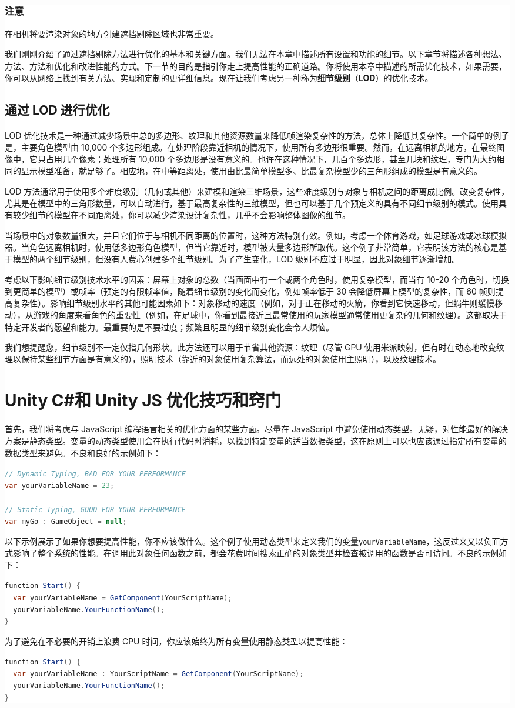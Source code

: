 ### 注意

在相机将要渲染对象的地方创建遮挡剔除区域也非常重要。

我们刚刚介绍了通过遮挡剔除方法进行优化的基本和关键方面。我们无法在本章中描述所有设置和功能的细节。以下章节将描述各种想法、方法、方法和优化和改进性能的方式。下一节的目的是指引你走上提高性能的正确道路。你将使用本章中描述的所需优化技术，如果需要，你可以从网络上找到有关方法、实现和定制的更详细信息。现在让我们考虑另一种称为**细节级别**（**LOD**）的优化技术。

## 通过 LOD 进行优化

LOD 优化技术是一种通过减少场景中总的多边形、纹理和其他资源数量来降低帧渲染复杂性的方法，总体上降低其复杂性。一个简单的例子是，主要角色模型由 10,000 个多边形组成。在处理阶段靠近相机的情况下，使用所有多边形很重要。然而，在远离相机的地方，在最终图像中，它只占用几个像素；处理所有 10,000 个多边形是没有意义的。也许在这种情况下，几百个多边形，甚至几块和纹理，专门为大约相同的显示模型准备，就足够了。相应地，在中等距离处，使用由比最简单模型多、比最复杂模型少的三角形组成的模型是有意义的。

LOD 方法通常用于使用多个难度级别（几何或其他）来建模和渲染三维场景，这些难度级别与对象与相机之间的距离成比例。改变复杂性，尤其是在模型中的三角形数量，可以自动进行，基于最高复杂性的三维模型，但也可以基于几个预定义的具有不同细节级别的模式。使用具有较少细节的模型在不同距离处，你可以减少渲染设计复杂性，几乎不会影响整体图像的细节。

当场景中的对象数量很大，并且它们位于与相机不同距离的位置时，这种方法特别有效。例如，考虑一个体育游戏，如足球游戏或冰球模拟器。当角色远离相机时，使用低多边形角色模型，但当它靠近时，模型被大量多边形所取代。这个例子非常简单，它表明该方法的核心是基于模型的两个细节级别，但没有人费心创建多个细节级别。为了产生变化，LOD 级别不应过于明显，因此对象细节逐渐增加。

考虑以下影响细节级别技术水平的因素：屏幕上对象的总数（当画面中有一个或两个角色时，使用复杂模型，而当有 10-20 个角色时，切换到更简单的模型）或帧率（预定的有限帧率值，随着细节级别的变化而变化，例如帧率低于 30 会降低屏幕上模型的复杂性，而 60 帧则提高复杂性）。影响细节级别水平的其他可能因素如下：对象移动的速度（例如，对于正在移动的火箭，你看到它快速移动，但蜗牛则缓慢移动），从游戏的角度来看角色的重要性（例如，在足球中，你看到最接近且最常使用的玩家模型通常使用更复杂的几何和纹理）。这都取决于特定开发者的愿望和能力。最重要的是不要过度；频繁且明显的细节级别变化会令人烦恼。

我们想提醒您，细节级别不一定仅指几何形状。此方法还可以用于节省其他资源：纹理（尽管 GPU 使用米派映射，但有时在动态地改变纹理以保持某些细节方面是有意义的），照明技术（靠近的对象使用复杂算法，而远处的对象使用主照明），以及纹理技术。

# Unity C#和 Unity JS 优化技巧和窍门

首先，我们将考虑与 JavaScript 编程语言相关的优化方面的某些方面。尽量在 JavaScript 中避免使用动态类型。无疑，对性能最好的解决方案是静态类型。变量的动态类型使用会在执行代码时消耗，以找到特定变量的适当数据类型，这在原则上可以也应该通过指定所有变量的数据类型来避免。不良和良好的示例如下：

```java
// Dynamic Typing, BAD FOR YOUR PERFORMANCE
var yourVariableName = 23;

// Static Typing, GOOD FOR YOUR PERFORMANCE
var myGo : GameObject = null;
```

以下示例展示了如果你想要提高性能，你不应该做什么。这个例子使用动态类型来定义我们的变量`yourVariableName`，这反过来又以负面方式影响了整个系统的性能。在调用此对象任何函数之前，都会花费时间搜索正确的对象类型并检查被调用的函数是否可访问。不良的示例如下：

```java
function Start() {
  var yourVariableName = GetComponent(YourScriptName);
  yourVariableName.YourFunctionName();
}
```

为了避免在不必要的开销上浪费 CPU 时间，你应该始终为所有变量使用静态类型以提高性能：

```java
function Start() {
  var yourVariableName : YourScriptName = GetComponent(YourScriptName);
  yourVariableName.YourFunctionName();
}
```
